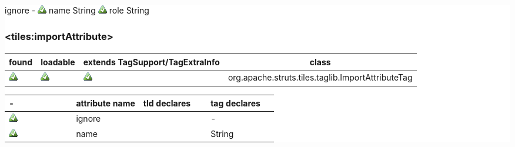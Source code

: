 <td align="left">ignore</td>
<td align="left"></td>
<td align="left">-</td>
</tr>
<tr class="even">
<td align="left"><img src="images/icon_success_sml.gif" alt="success" /></td>
<td align="left">name</td>
<td align="left"></td>
<td align="left">String</td>
</tr>
<tr class="odd">
<td align="left"><img src="images/icon_success_sml.gif" alt="success" /></td>
<td align="left">role</td>
<td align="left"></td>
<td align="left">String</td>
</tr>
</tbody>
</table>

### \<tiles:importAttribute\>

| found                                   | loadable                                | extends TagSupport/TagExtraInfo         | class                                             |
|-----------------------------------------|-----------------------------------------|-----------------------------------------|---------------------------------------------------|
| ![success](images/icon_success_sml.gif) | ![success](images/icon_success_sml.gif) | ![success](images/icon_success_sml.gif) | org.apache.struts.tiles.taglib.ImportAttributeTag |

<table>
<colgroup>
<col width="25%" />
<col width="25%" />
<col width="25%" />
<col width="25%" />
</colgroup>
<thead>
<tr class="header">
<th align="left">-</th>
<th align="left">attribute name</th>
<th align="left">tld declares</th>
<th align="left">tag declares</th>
</tr>
</thead>
<tbody>
<tr class="odd">
<td align="left"><img src="images/icon_success_sml.gif" alt="success" /></td>
<td align="left">ignore</td>
<td align="left"></td>
<td align="left">-</td>
</tr>
<tr class="even">
<td align="left"><img src="images/icon_success_sml.gif" alt="success" /></td>
<td align="left">name</td>
<td align="left"></td>
<td align="left">String</td>
</tr>
<tr class="odd">